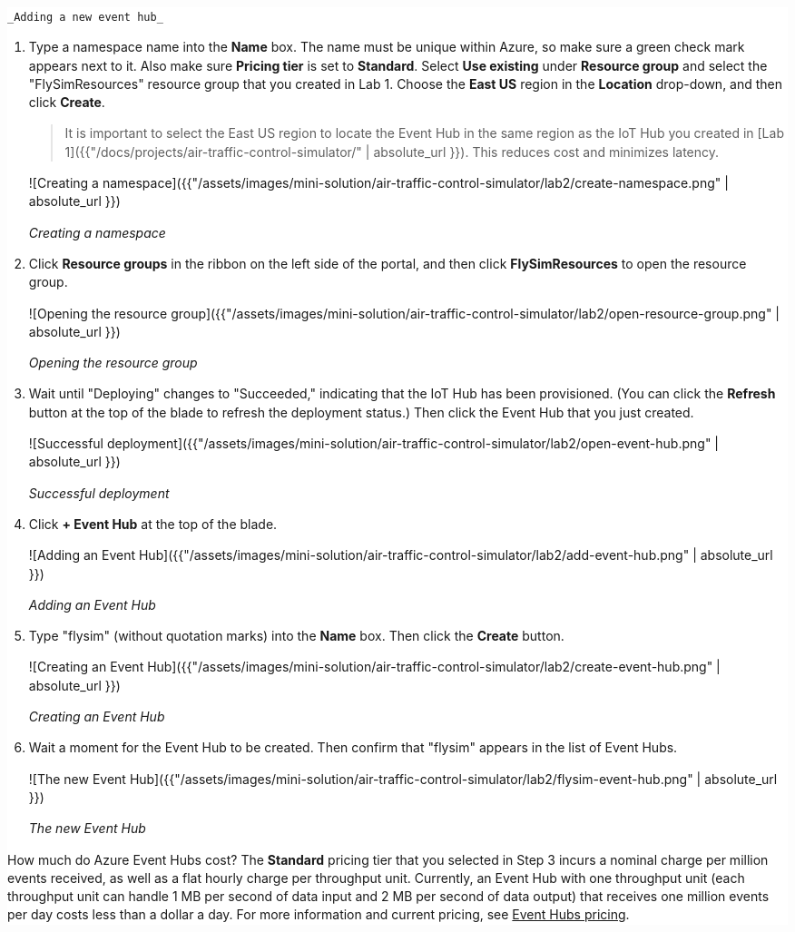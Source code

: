     _Adding a new event hub_

1. Type a namespace name into the **Name** box. The name must be unique within Azure, so make sure a green check mark appears next to it. Also make sure **Pricing tier** is set to **Standard**. Select **Use existing** under **Resource group** and select the "FlySimResources" resource group that you created in Lab 1. Choose the **East US** region in the **Location** drop-down, and then click **Create**.

	> It is important to select the East US region to locate the Event Hub in the same region as the IoT Hub you created in [Lab 1]({{"/docs/projects/air-traffic-control-simulator/" | absolute_url }}). This reduces cost and minimizes latency.

    ![Creating a namespace]({{"/assets/images/mini-solution/air-traffic-control-simulator/lab2/create-namespace.png" | absolute_url }})

    _Creating a namespace_

1. Click **Resource groups** in the ribbon on the left side of the portal, and then click **FlySimResources** to open the resource group.

	![Opening the resource group]({{"/assets/images/mini-solution/air-traffic-control-simulator/lab2/open-resource-group.png" | absolute_url }})

    _Opening the resource group_

1. Wait until "Deploying" changes to "Succeeded," indicating that the IoT Hub has been provisioned. (You can click the **Refresh** button at the top of the blade to refresh the deployment status.) Then click the Event Hub that you just created.

	![Successful deployment]({{"/assets/images/mini-solution/air-traffic-control-simulator/lab2/open-event-hub.png" | absolute_url }})

    _Successful deployment_
 
1. Click **+ Event Hub** at the top of the blade.

	![Adding an Event Hub]({{"/assets/images/mini-solution/air-traffic-control-simulator/lab2/add-event-hub.png" | absolute_url }})

    _Adding an Event Hub_
 
1. Type "flysim" (without quotation marks) into the **Name** box. Then click the **Create** button.
 
	![Creating an Event Hub]({{"/assets/images/mini-solution/air-traffic-control-simulator/lab2/create-event-hub.png" | absolute_url }})

    _Creating an Event Hub_

1. Wait a moment for the Event Hub to be created. Then confirm that "flysim" appears in the list of Event Hubs.
 
	![The new Event Hub]({{"/assets/images/mini-solution/air-traffic-control-simulator/lab2/flysim-event-hub.png" | absolute_url }})

    _The new Event Hub_

How much do Azure Event Hubs cost? The **Standard** pricing tier that you selected in Step 3 incurs a nominal charge per million events received, as well as a flat hourly charge per throughput unit. Currently, an Event Hub with one throughput unit (each throughput unit can handle 1 MB per second of data input and 2 MB per second of data output) that receives one million events per day costs less than a dollar a day. For more information and current pricing, see [Event Hubs pricing](https://azure.microsoft.com/pricing/details/event-hubs/).
